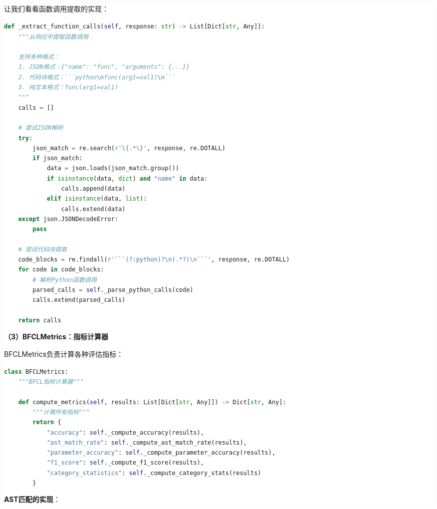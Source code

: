 让我们看看函数调用提取的实现：

```python
def _extract_function_calls(self, response: str) -> List[Dict[str, Any]]:
    """从响应中提取函数调用

    支持多种格式：
    1. JSON格式：{"name": "func", "arguments": {...}}
    2. 代码块格式：```python\nfunc(arg1=val1)\n```
    3. 纯文本格式：func(arg1=val1)
    """
    calls = []

    # 尝试JSON解析
    try:
        json_match = re.search(r'\{.*\}', response, re.DOTALL)
        if json_match:
            data = json.loads(json_match.group())
            if isinstance(data, dict) and "name" in data:
                calls.append(data)
            elif isinstance(data, list):
                calls.extend(data)
    except json.JSONDecodeError:
        pass

    # 尝试代码块提取
    code_blocks = re.findall(r'```(?:python)?\n(.*?)\n```', response, re.DOTALL)
    for code in code_blocks:
        # 解析Python函数调用
        parsed_calls = self._parse_python_calls(code)
        calls.extend(parsed_calls)

    return calls
```

<strong>（3）BFCLMetrics：指标计算器</strong>

BFCLMetrics负责计算各种评估指标：

````python
class BFCLMetrics:
    """BFCL指标计算器"""

    def compute_metrics(self, results: List[Dict[str, Any]]) -> Dict[str, Any]:
        """计算所有指标"""
        return {
            "accuracy": self._compute_accuracy(results),
            "ast_match_rate": self._compute_ast_match_rate(results),
            "parameter_accuracy": self._compute_parameter_accuracy(results),
            "f1_score": self._compute_f1_score(results),
            "category_statistics": self._compute_category_stats(results)
        }
````
<strong>AST匹配的实现</strong>：

